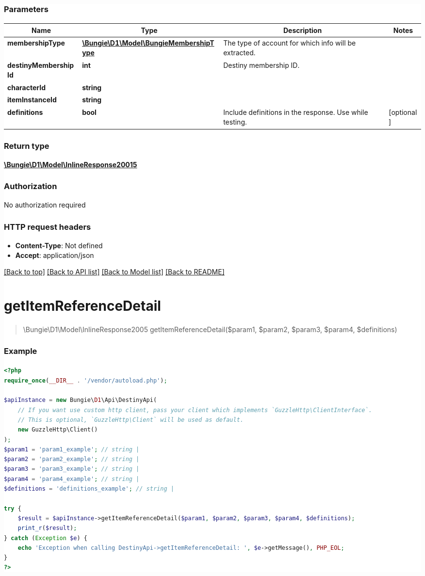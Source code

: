 ### Parameters

Name | Type | Description  | Notes
------------- | ------------- | ------------- | -------------
 **membershipType** | [**\Bungie\D1\Model\BungieMembershipType**](../Model/.md)| The type of account for which info will be extracted. |
 **destinyMembershipId** | **int**| Destiny membership ID. |
 **characterId** | **string**|  |
 **itemInstanceId** | **string**|  |
 **definitions** | **bool**| Include definitions in the response. Use while testing. | [optional]

### Return type

[**\Bungie\D1\Model\InlineResponse20015**](../Model/InlineResponse20015.md)

### Authorization

No authorization required

### HTTP request headers

 - **Content-Type**: Not defined
 - **Accept**: application/json

[[Back to top]](#) [[Back to API list]](../../README.md#documentation-for-api-endpoints) [[Back to Model list]](../../README.md#documentation-for-models) [[Back to README]](../../README.md)

# **getItemReferenceDetail**
> \Bungie\D1\Model\InlineResponse2005 getItemReferenceDetail($param1, $param2, $param3, $param4, $definitions)



### Example
```php
<?php
require_once(__DIR__ . '/vendor/autoload.php');

$apiInstance = new Bungie\D1\Api\DestinyApi(
    // If you want use custom http client, pass your client which implements `GuzzleHttp\ClientInterface`.
    // This is optional, `GuzzleHttp\Client` will be used as default.
    new GuzzleHttp\Client()
);
$param1 = 'param1_example'; // string | 
$param2 = 'param2_example'; // string | 
$param3 = 'param3_example'; // string | 
$param4 = 'param4_example'; // string | 
$definitions = 'definitions_example'; // string | 

try {
    $result = $apiInstance->getItemReferenceDetail($param1, $param2, $param3, $param4, $definitions);
    print_r($result);
} catch (Exception $e) {
    echo 'Exception when calling DestinyApi->getItemReferenceDetail: ', $e->getMessage(), PHP_EOL;
}
?>
```
